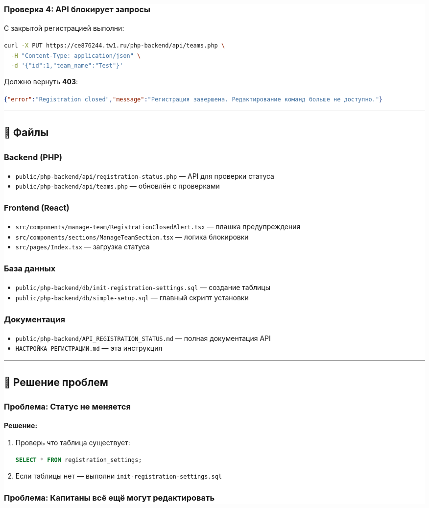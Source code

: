 ### Проверка 4: API блокирует запросы

С закрытой регистрацией выполни:
```bash
curl -X PUT https://ce876244.tw1.ru/php-backend/api/teams.php \
  -H "Content-Type: application/json" \
  -d '{"id":1,"team_name":"Test"}'
```

Должно вернуть **403**:
```json
{"error":"Registration closed","message":"Регистрация завершена. Редактирование команд больше не доступно."}
```

---

## 📁 Файлы

### Backend (PHP)
- `public/php-backend/api/registration-status.php` — API для проверки статуса
- `public/php-backend/api/teams.php` — обновлён с проверками

### Frontend (React)
- `src/components/manage-team/RegistrationClosedAlert.tsx` — плашка предупреждения
- `src/components/sections/ManageTeamSection.tsx` — логика блокировки
- `src/pages/Index.tsx` — загрузка статуса

### База данных
- `public/php-backend/db/init-registration-settings.sql` — создание таблицы
- `public/php-backend/db/simple-setup.sql` — главный скрипт установки

### Документация
- `public/php-backend/API_REGISTRATION_STATUS.md` — полная документация API
- `НАСТРОЙКА_РЕГИСТРАЦИИ.md` — эта инструкция

---

## 🐛 Решение проблем

### Проблема: Статус не меняется

**Решение:**
1. Проверь что таблица существует:
   ```sql
   SELECT * FROM registration_settings;
   ```
2. Если таблицы нет — выполни `init-registration-settings.sql`

### Проблема: Капитаны всё ещё могут редактировать
